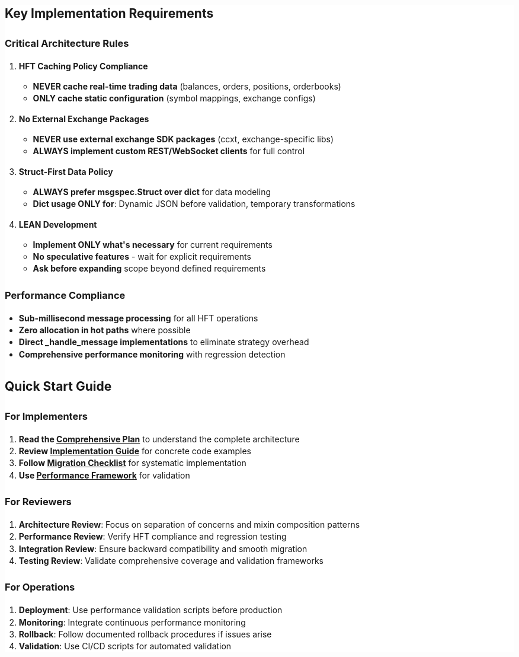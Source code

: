 ## Key Implementation Requirements

### Critical Architecture Rules

1. **HFT Caching Policy Compliance**
   - **NEVER cache real-time trading data** (balances, orders, positions, orderbooks)
   - **ONLY cache static configuration** (symbol mappings, exchange configs)

2. **No External Exchange Packages**
   - **NEVER use external exchange SDK packages** (ccxt, exchange-specific libs)
   - **ALWAYS implement custom REST/WebSocket clients** for full control

3. **Struct-First Data Policy**
   - **ALWAYS prefer msgspec.Struct over dict** for data modeling
   - **Dict usage ONLY for**: Dynamic JSON before validation, temporary transformations

4. **LEAN Development**
   - **Implement ONLY what's necessary** for current requirements
   - **No speculative features** - wait for explicit requirements
   - **Ask before expanding** scope beyond defined requirements

### Performance Compliance

- **Sub-millisecond message processing** for all HFT operations
- **Zero allocation in hot paths** where possible
- **Direct _handle_message implementations** to eliminate strategy overhead
- **Comprehensive performance monitoring** with regression detection

## Quick Start Guide

### For Implementers

1. **Read the [Comprehensive Plan](comprehensive-websocket-refactoring-plan.md)** to understand the complete architecture
2. **Review [Implementation Guide](implementation-guide.md)** for concrete code examples
3. **Follow [Migration Checklist](migration-checklist.md)** for systematic implementation
4. **Use [Performance Framework](performance-validation-framework.md)** for validation

### For Reviewers

1. **Architecture Review**: Focus on separation of concerns and mixin composition patterns
2. **Performance Review**: Verify HFT compliance and regression testing
3. **Integration Review**: Ensure backward compatibility and smooth migration
4. **Testing Review**: Validate comprehensive coverage and validation frameworks

### For Operations

1. **Deployment**: Use performance validation scripts before production
2. **Monitoring**: Integrate continuous performance monitoring
3. **Rollback**: Follow documented rollback procedures if issues arise
4. **Validation**: Use CI/CD scripts for automated validation

